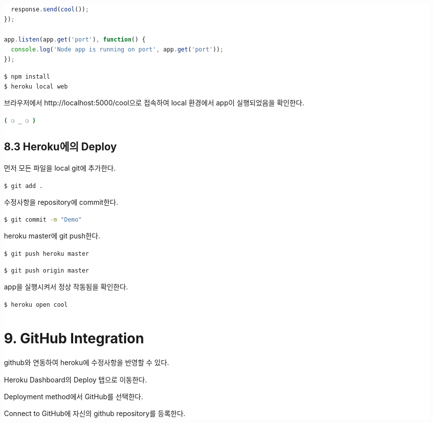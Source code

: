 ```javascript
  response.send(cool());
});

app.listen(app.get('port'), function() {
  console.log('Node app is running on port', app.get('port'));
});
```

```bash
$ npm install
$ heroku local web
```

브라우저에서 http://localhost:5000/cool으로 접속하여 local 환경에서 app이 실행되었음을 확인한다.

```bash
( ⚆ _ ⚆ )
```

## 8.3 Heroku에의 Deploy

먼저 모든 파일을 local git에 추가한다.

```bash
$ git add .
```

수정사항을 repository에 commit한다.

```bash
$ git commit -m "Demo"
```

heroku master에 git push한다.

```bash
$ git push heroku master
```

```bash
$ git push origin master
```

app을 실행시켜서 정상 작동됨을 확인한다.

```bash
$ heroku open cool
```

# 9. GitHub Integration

github와 연동하여 heroku에 수정사항을 반영할 수 있다.

Heroku Dashboard의 Deploy 탭으로 이동한다.

Deployment method에서 GitHub를 선택한다.

Connect to GitHub에 자신의 github repository를 등록한다.
